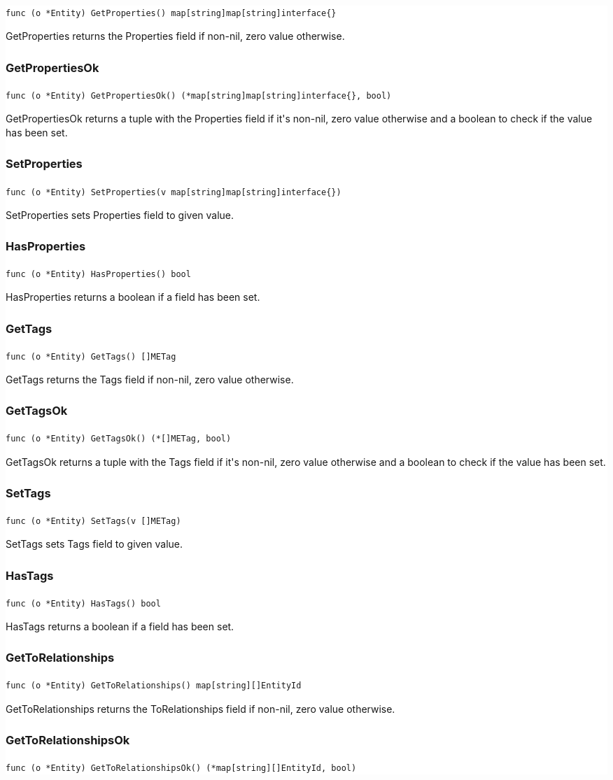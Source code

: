 `func (o *Entity) GetProperties() map[string]map[string]interface{}`

GetProperties returns the Properties field if non-nil, zero value otherwise.

### GetPropertiesOk

`func (o *Entity) GetPropertiesOk() (*map[string]map[string]interface{}, bool)`

GetPropertiesOk returns a tuple with the Properties field if it's non-nil, zero value otherwise
and a boolean to check if the value has been set.

### SetProperties

`func (o *Entity) SetProperties(v map[string]map[string]interface{})`

SetProperties sets Properties field to given value.

### HasProperties

`func (o *Entity) HasProperties() bool`

HasProperties returns a boolean if a field has been set.

### GetTags

`func (o *Entity) GetTags() []METag`

GetTags returns the Tags field if non-nil, zero value otherwise.

### GetTagsOk

`func (o *Entity) GetTagsOk() (*[]METag, bool)`

GetTagsOk returns a tuple with the Tags field if it's non-nil, zero value otherwise
and a boolean to check if the value has been set.

### SetTags

`func (o *Entity) SetTags(v []METag)`

SetTags sets Tags field to given value.

### HasTags

`func (o *Entity) HasTags() bool`

HasTags returns a boolean if a field has been set.

### GetToRelationships

`func (o *Entity) GetToRelationships() map[string][]EntityId`

GetToRelationships returns the ToRelationships field if non-nil, zero value otherwise.

### GetToRelationshipsOk

`func (o *Entity) GetToRelationshipsOk() (*map[string][]EntityId, bool)`
